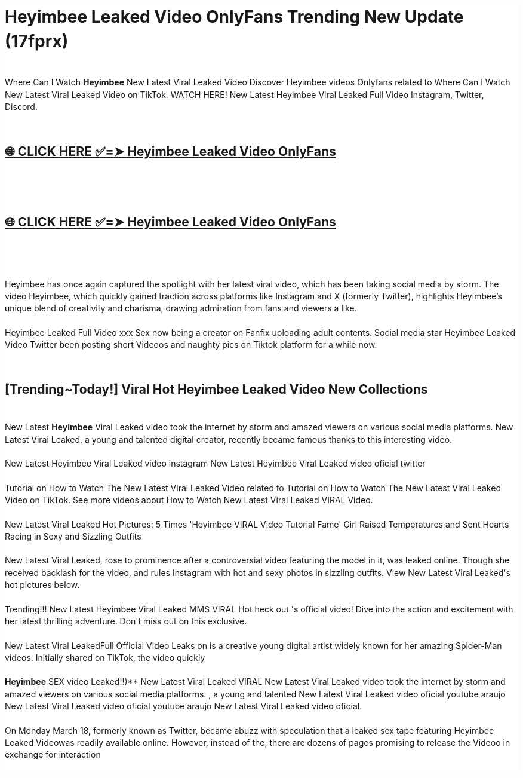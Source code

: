 # Heyimbee Leaked Video OnlyFans Trending New Update (17fprx)<br>
<br>
Where Can I Watch <strong>Heyimbee</strong> New Latest Viral Leaked Video Discover Heyimbee videos Onlyfans related to Where Can I Watch New Latest Viral Leaked Video on TikTok. WATCH HERE! New Latest Heyimbee Viral Leaked Full Video Instagram, Twitter, Discord.
<br>
<br>
<h2><a href="https://play.trustnlinepharmacy.us?title=Clip_Heyimbee">🌐 CLICK HERE ✅=➤ Heyimbee Leaked Video OnlyFans</a></h2><br>
<br>
<h2><a href="https://play.trustnlinepharmacy.us?title=Clip_Heyimbee">🌐 CLICK HERE ✅=➤ Heyimbee Leaked Video OnlyFans</a></h2><br>
<br>
<br>
Heyimbee has once again captured the spotlight with her latest viral video, which has been taking social media by storm. The video Heyimbee, which quickly gained traction across platforms like Instagram and X (formerly Twitter), highlights Heyimbee’s unique blend of creativity and charisma, drawing admiration from fans and viewers a like.
<br><br>
Heyimbee Leaked Full Video xxx Sex now being a creator on Fanfix uploading adult contents. Social media star Heyimbee Leaked Video Twitter been posting short Videoos and naughty pics on Tiktok platform for a while now.
<br><br>
<h2>[Trending~Today!] Viral Hot Heyimbee Leaked Video New Collections</h2>
<br>
New Latest <strong>Heyimbee</strong> Viral Leaked video took the internet by storm and amazed viewers on various social media platforms. New Latest Viral Leaked, a young and talented digital creator, recently became famous thanks to this interesting video.
<br><br>
New Latest Heyimbee Viral Leaked video instagram New Latest Heyimbee Viral Leaked video oficial twitter
<br><br>
Tutorial on How to Watch The New Latest Viral Leaked Video related to Tutorial on How to Watch The New Latest Viral Leaked Video on TikTok. See more videos about How to Watch New Latest Viral Leaked VIRAL Video.
<br><br>
New Latest Viral Leaked Hot Pictures: 5 Times 'Heyimbee VIRAL Video Tutorial Fame' Girl Raised Temperatures and Sent Hearts Racing in Sexy and Sizzling Outfits
<br><br>
New Latest Viral Leaked, rose to prominence after a controversial video featuring the model in it, was leaked online. Though she received backlash for the video, and rules Instagram with hot and sexy photos in sizzling outfits. View New Latest Viral Leaked's hot pictures below.
<br><br>
Trending!!! New Latest Heyimbee Viral Leaked MMS VIRAL Hot heck out 's official video! Dive into the action and excitement with her latest thrilling adventure. Don't miss out on this exclusive.
<br><br>
New Latest Viral LeakedFull Official Video Leaks on  is a creative young digital artist widely known for her amazing Spider-Man videos. Initially shared on TikTok, the video quickly
<br><br>
<strong>Heyimbee</strong> SEX video Leaked!!)** New Latest Viral Leaked VIRAL New Latest Viral Leaked video took the internet by storm and amazed viewers on various social media platforms. , a young and talented New Latest Viral Leaked video oficial youtube araujo New Latest Viral Leaked video oficial youtube araujo New Latest Viral Leaked video oficial.
<br><br>
On Monday March 18, formerly known as Twitter, became abuzz with speculation that a leaked sex tape featuring Heyimbee Leaked Videowas readily available online. However, instead of the, there are dozens of pages promising to release the Videoo in exchange for interaction
<br><br>